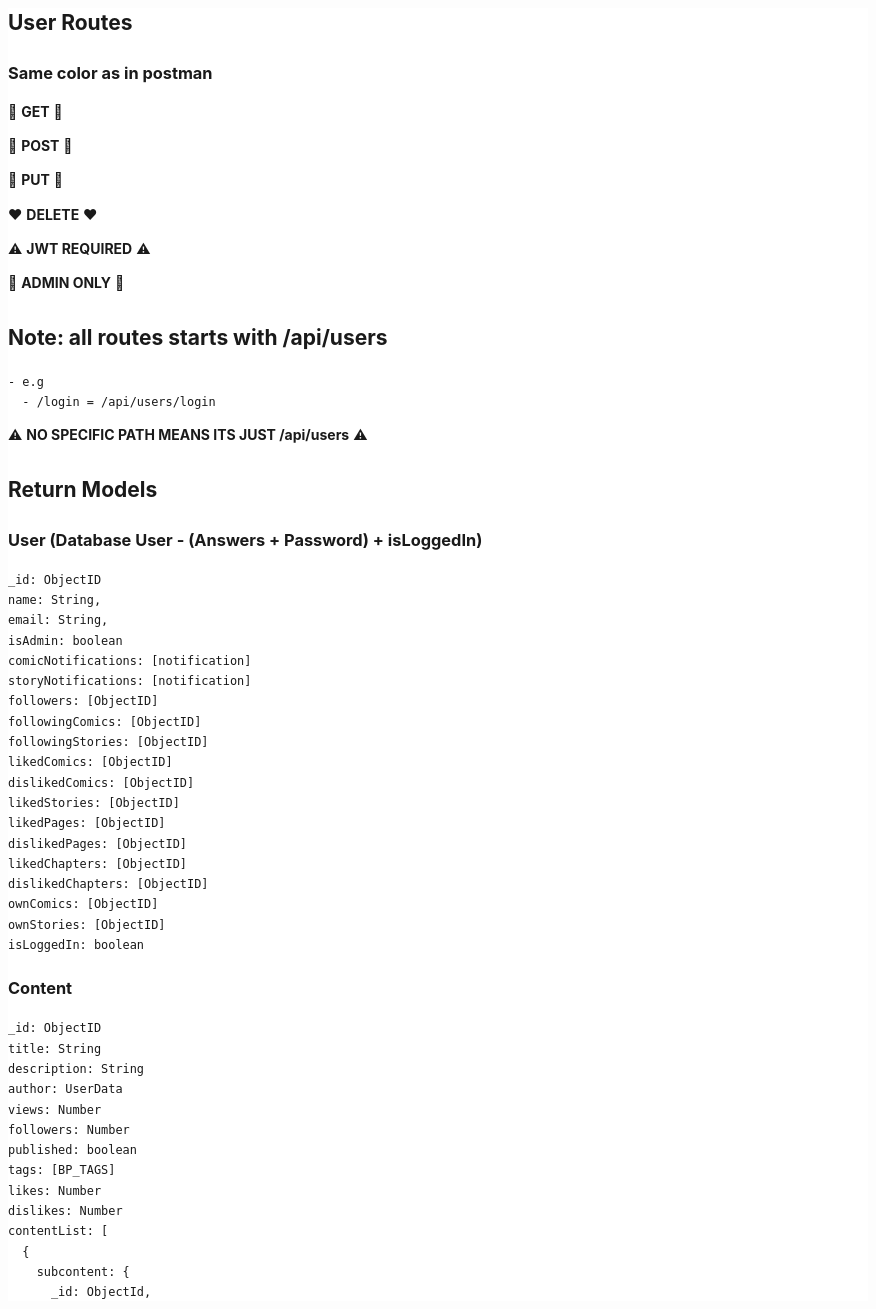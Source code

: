 
## User Routes

### Same color as in postman

💚 **GET** 💚

💛 **POST** 💛

💙 **PUT** 💙

❤️ **DELETE** ❤️

⚠️ **JWT REQUIRED** ⚠️

🛑 **ADMIN ONLY** 🛑

## Note: all routes starts with /api/users 
    - e.g 
      - /login = /api/users/login

⚠️ **NO SPECIFIC PATH MEANS ITS JUST /api/users** ⚠️

## Return Models

### User (Database User - (Answers + Password) + isLoggedIn)

    _id: ObjectID
    name: String,
    email: String,
    isAdmin: boolean
    comicNotifications: [notification]
    storyNotifications: [notification]
    followers: [ObjectID]
    followingComics: [ObjectID]
    followingStories: [ObjectID]
    likedComics: [ObjectID]
    dislikedComics: [ObjectID]
    likedStories: [ObjectID]
    likedPages: [ObjectID]
    dislikedPages: [ObjectID]
    likedChapters: [ObjectID]
    dislikedChapters: [ObjectID]
    ownComics: [ObjectID]
    ownStories: [ObjectID]
    isLoggedIn: boolean


### Content 

    _id: ObjectID
    title: String
    description: String
    author: UserData
    views: Number
    followers: Number
    published: boolean
    tags: [BP_TAGS]
    likes: Number
    dislikes: Number
    contentList: [
      { 
        subcontent: {
          _id: ObjectId,